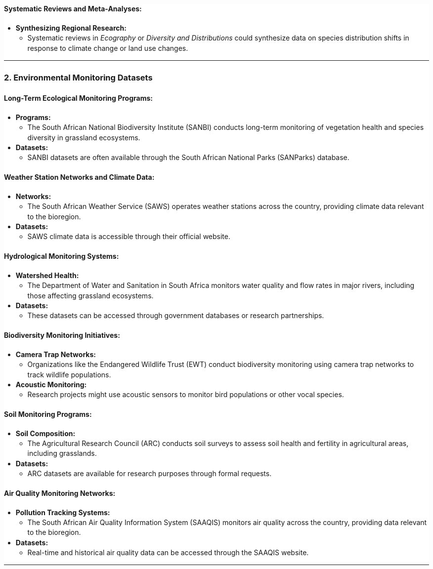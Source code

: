 #### Systematic Reviews and Meta-Analyses:
- **Synthesizing Regional Research:**
  - Systematic reviews in _Ecography_ or _Diversity and Distributions_ could synthesize data on species distribution shifts in response to climate change or land use changes.

---

### 2. **Environmental Monitoring Datasets**

#### Long-Term Ecological Monitoring Programs:
- **Programs:**
  - The South African National Biodiversity Institute (SANBI) conducts long-term monitoring of vegetation health and species diversity in grassland ecosystems.
- **Datasets:**
  - SANBI datasets are often available through the South African National Parks (SANParks) database.

#### Weather Station Networks and Climate Data:
- **Networks:**
  - The South African Weather Service (SAWS) operates weather stations across the country, providing climate data relevant to the bioregion.
- **Datasets:**
  - SAWS climate data is accessible through their official website.

#### Hydrological Monitoring Systems:
- **Watershed Health:**
  - The Department of Water and Sanitation in South Africa monitors water quality and flow rates in major rivers, including those affecting grassland ecosystems.
- **Datasets:**
  - These datasets can be accessed through government databases or research partnerships.

#### Biodiversity Monitoring Initiatives:
- **Camera Trap Networks:**
  - Organizations like the Endangered Wildlife Trust (EWT) conduct biodiversity monitoring using camera trap networks to track wildlife populations.
- **Acoustic Monitoring:**
  - Research projects might use acoustic sensors to monitor bird populations or other vocal species.

#### Soil Monitoring Programs:
- **Soil Composition:**
  - The Agricultural Research Council (ARC) conducts soil surveys to assess soil health and fertility in agricultural areas, including grasslands.
- **Datasets:**
  - ARC datasets are available for research purposes through formal requests.

#### Air Quality Monitoring Networks:
- **Pollution Tracking Systems:**
  - The South African Air Quality Information System (SAAQIS) monitors air quality across the country, providing data relevant to the bioregion.
- **Datasets:**
  - Real-time and historical air quality data can be accessed through the SAAQIS website.

---